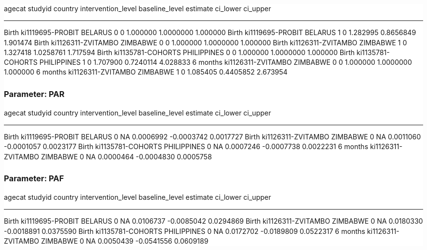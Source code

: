 agecat     studyid              country       intervention_level   baseline_level    estimate    ci_lower   ci_upper
---------  -------------------  ------------  -------------------  ---------------  ---------  ----------  ---------
Birth      ki1119695-PROBIT     BELARUS       0                    0                 1.000000   1.0000000   1.000000
Birth      ki1119695-PROBIT     BELARUS       1                    0                 1.282995   0.8656849   1.901474
Birth      ki1126311-ZVITAMBO   ZIMBABWE      0                    0                 1.000000   1.0000000   1.000000
Birth      ki1126311-ZVITAMBO   ZIMBABWE      1                    0                 1.327418   1.0258761   1.717594
Birth      ki1135781-COHORTS    PHILIPPINES   0                    0                 1.000000   1.0000000   1.000000
Birth      ki1135781-COHORTS    PHILIPPINES   1                    0                 1.707900   0.7240114   4.028833
6 months   ki1126311-ZVITAMBO   ZIMBABWE      0                    0                 1.000000   1.0000000   1.000000
6 months   ki1126311-ZVITAMBO   ZIMBABWE      1                    0                 1.085405   0.4405852   2.673954


### Parameter: PAR


agecat     studyid              country       intervention_level   baseline_level     estimate     ci_lower    ci_upper
---------  -------------------  ------------  -------------------  ---------------  ----------  -----------  ----------
Birth      ki1119695-PROBIT     BELARUS       0                    NA                0.0006992   -0.0003742   0.0017727
Birth      ki1126311-ZVITAMBO   ZIMBABWE      0                    NA                0.0011060   -0.0001057   0.0023177
Birth      ki1135781-COHORTS    PHILIPPINES   0                    NA                0.0007246   -0.0007738   0.0022231
6 months   ki1126311-ZVITAMBO   ZIMBABWE      0                    NA                0.0000464   -0.0004830   0.0005758


### Parameter: PAF


agecat     studyid              country       intervention_level   baseline_level     estimate     ci_lower    ci_upper
---------  -------------------  ------------  -------------------  ---------------  ----------  -----------  ----------
Birth      ki1119695-PROBIT     BELARUS       0                    NA                0.0106737   -0.0085042   0.0294869
Birth      ki1126311-ZVITAMBO   ZIMBABWE      0                    NA                0.0180330   -0.0018891   0.0375590
Birth      ki1135781-COHORTS    PHILIPPINES   0                    NA                0.0172702   -0.0189809   0.0522317
6 months   ki1126311-ZVITAMBO   ZIMBABWE      0                    NA                0.0050439   -0.0541556   0.0609189
